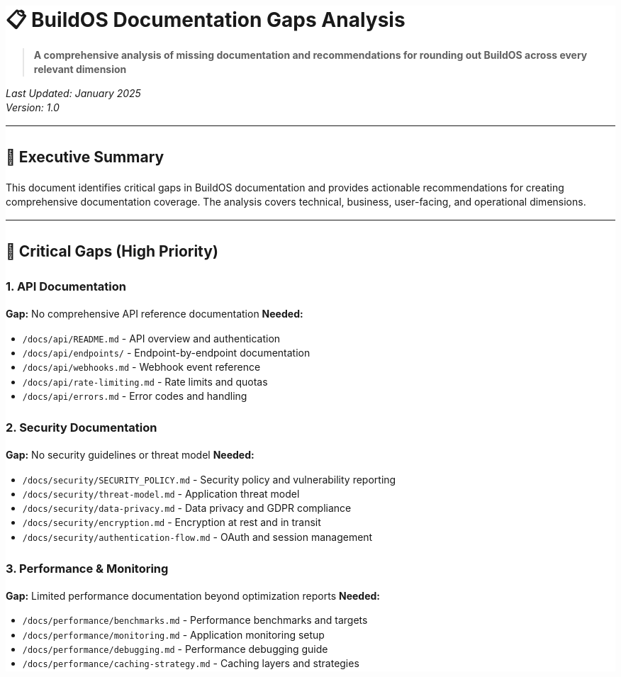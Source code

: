 # 📋 BuildOS Documentation Gaps Analysis

> **A comprehensive analysis of missing documentation and recommendations for rounding out BuildOS across every relevant dimension**

_Last Updated: January 2025_  
_Version: 1.0_

---

## 🎯 Executive Summary

This document identifies critical gaps in BuildOS documentation and provides actionable recommendations for creating comprehensive documentation coverage. The analysis covers technical, business, user-facing, and operational dimensions.

---

## 🚨 Critical Gaps (High Priority)

### 1. **API Documentation**

**Gap:** No comprehensive API reference documentation
**Needed:**

- `/docs/api/README.md` - API overview and authentication
- `/docs/api/endpoints/` - Endpoint-by-endpoint documentation
- `/docs/api/webhooks.md` - Webhook event reference
- `/docs/api/rate-limiting.md` - Rate limits and quotas
- `/docs/api/errors.md` - Error codes and handling

### 2. **Security Documentation**

**Gap:** No security guidelines or threat model
**Needed:**

- `/docs/security/SECURITY_POLICY.md` - Security policy and vulnerability reporting
- `/docs/security/threat-model.md` - Application threat model
- `/docs/security/data-privacy.md` - Data privacy and GDPR compliance
- `/docs/security/encryption.md` - Encryption at rest and in transit
- `/docs/security/authentication-flow.md` - OAuth and session management

### 3. **Performance & Monitoring**

**Gap:** Limited performance documentation beyond optimization reports
**Needed:**

- `/docs/performance/benchmarks.md` - Performance benchmarks and targets
- `/docs/performance/monitoring.md` - Application monitoring setup
- `/docs/performance/debugging.md` - Performance debugging guide
- `/docs/performance/caching-strategy.md` - Caching layers and strategies
